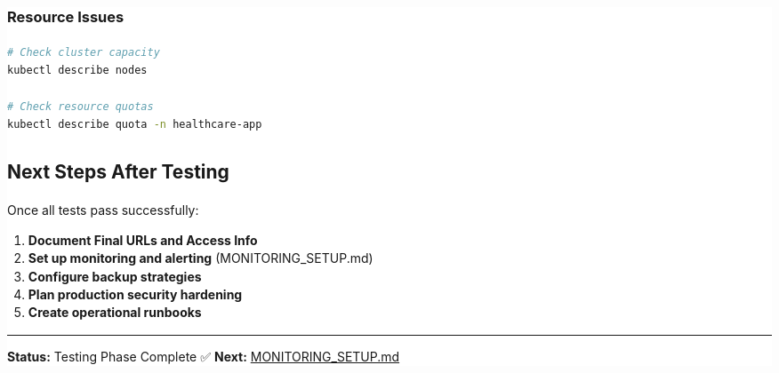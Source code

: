 ### Resource Issues
```bash
# Check cluster capacity
kubectl describe nodes

# Check resource quotas
kubectl describe quota -n healthcare-app
```

## Next Steps After Testing

Once all tests pass successfully:

1. **Document Final URLs and Access Info**
2. **Set up monitoring and alerting** (MONITORING_SETUP.md)
3. **Configure backup strategies**
4. **Plan production security hardening**
5. **Create operational runbooks**

---

**Status:** Testing Phase Complete ✅
**Next:** [MONITORING_SETUP.md](MONITORING_SETUP.md)